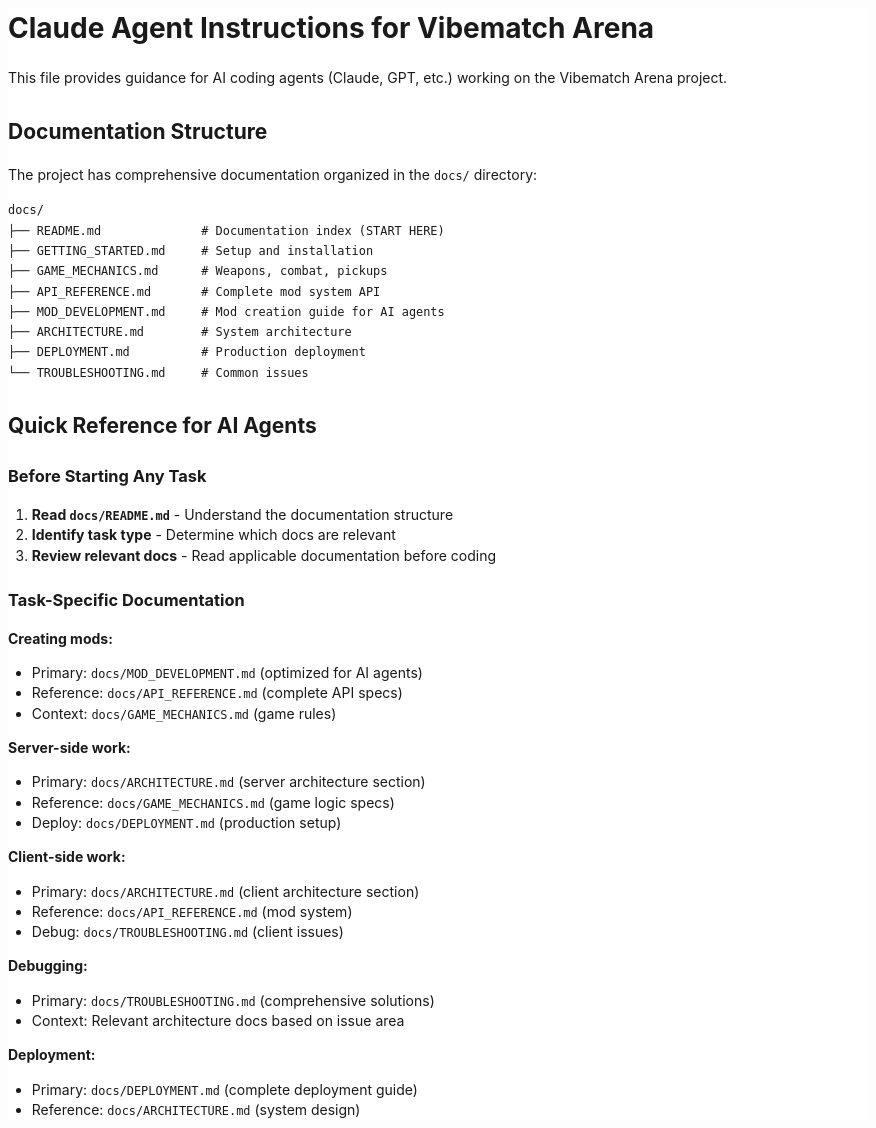 # Claude Agent Instructions for Vibematch Arena

This file provides guidance for AI coding agents (Claude, GPT, etc.) working on the Vibematch Arena project.

## Documentation Structure

The project has comprehensive documentation organized in the `docs/` directory:

```
docs/
├── README.md              # Documentation index (START HERE)
├── GETTING_STARTED.md     # Setup and installation
├── GAME_MECHANICS.md      # Weapons, combat, pickups
├── API_REFERENCE.md       # Complete mod system API
├── MOD_DEVELOPMENT.md     # Mod creation guide for AI agents
├── ARCHITECTURE.md        # System architecture
├── DEPLOYMENT.md          # Production deployment
└── TROUBLESHOOTING.md     # Common issues
```

## Quick Reference for AI Agents

### Before Starting Any Task

1. **Read `docs/README.md`** - Understand the documentation structure
2. **Identify task type** - Determine which docs are relevant
3. **Review relevant docs** - Read applicable documentation before coding

### Task-Specific Documentation

**Creating mods:**
- Primary: `docs/MOD_DEVELOPMENT.md` (optimized for AI agents)
- Reference: `docs/API_REFERENCE.md` (complete API specs)
- Context: `docs/GAME_MECHANICS.md` (game rules)

**Server-side work:**
- Primary: `docs/ARCHITECTURE.md` (server architecture section)
- Reference: `docs/GAME_MECHANICS.md` (game logic specs)
- Deploy: `docs/DEPLOYMENT.md` (production setup)

**Client-side work:**
- Primary: `docs/ARCHITECTURE.md` (client architecture section)
- Reference: `docs/API_REFERENCE.md` (mod system)
- Debug: `docs/TROUBLESHOOTING.md` (client issues)

**Debugging:**
- Primary: `docs/TROUBLESHOOTING.md` (comprehensive solutions)
- Context: Relevant architecture docs based on issue area

**Deployment:**
- Primary: `docs/DEPLOYMENT.md` (complete deployment guide)
- Reference: `docs/ARCHITECTURE.md` (system design)
